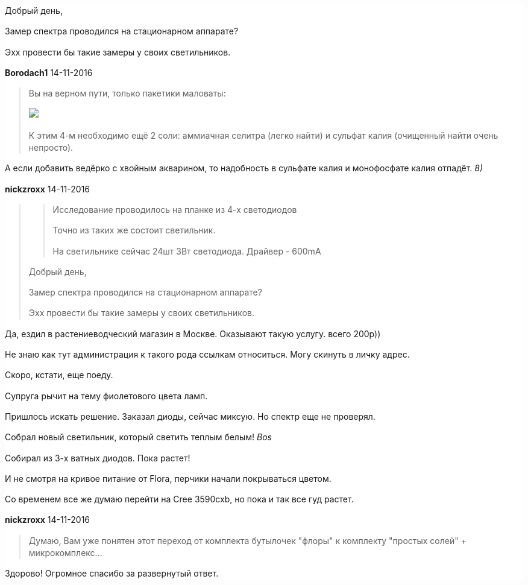 Добрый день,

Замер спектра проводился на стационарном аппарате? 

Эхх провести бы такие замеры у своих светильников.


**Borodach1** 14-11-2016

> Вы на верном пути, только пакетики маловаты:
> 
> ![](/imagehost2/thumbs/img4278.jpg)
> 
> К этим 4-м необходимо ещё 2 соли: аммиачная селитра (легко найти) и сульфат калия (очищенный найти очень непросто).

А если добавить ведёрко с хвойным акварином, то надобность в сульфате калия и монофосфате калия отпадёт. *8)*


**nickzroxx** 14-11-2016

> > Исследование проводилось на планке из 4-х светодиодов
> > 
> > Точно из таких же состоит светильник. 
> > 
> > На светильнике сейчас 24шт 3Вт светодиода. Драйвер - 600mA
> 
> 
> 
> Добрый день,
> 
> Замер спектра проводился на стационарном аппарате? 
> 
> Эхх провести бы такие замеры у своих светильников.

Да, ездил в растениеводческий магазин в Москве. Оказывают такую услугу. всего 200р))

Не знаю как тут администрация к такого рода ссылкам относиться. Могу скинуть в личку адрес.

Скоро, кстати, еще поеду.

Супруга рычит на тему фиолетового цвета ламп.

Пришлось искать решение. Заказал диоды, сейчас миксую. Но спектр еще не проверял.

Собрал новый светильник, который светить теплым белым! *Bos*

Собирал из 3-х ватных диодов. Пока растет! 

И не смотря на кривое питание от Flora, перчики начали покрываться цветом.

Со временем все же думаю перейти на Cree 3590cxb, но пока и так все гуд растет.


**nickzroxx** 14-11-2016

> Думаю, Вам уже понятен этот переход от комплекта бутылочек "флоры" к комплекту "простых солей" + микрокомплекс...

Здорово! Огромное спасибо за развернутый ответ.
